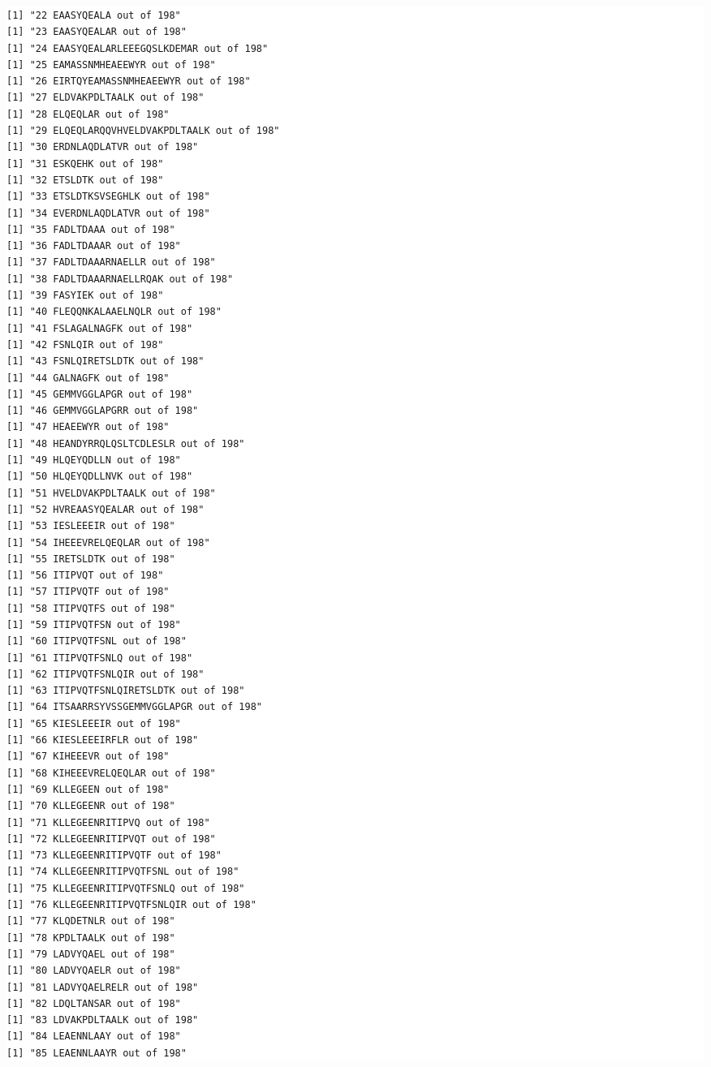     [1] "22 EAASYQEALA out of 198"
    [1] "23 EAASYQEALAR out of 198"
    [1] "24 EAASYQEALARLEEEGQSLKDEMAR out of 198"
    [1] "25 EAMASSNMHEAEEWYR out of 198"
    [1] "26 EIRTQYEAMASSNMHEAEEWYR out of 198"
    [1] "27 ELDVAKPDLTAALK out of 198"
    [1] "28 ELQEQLAR out of 198"
    [1] "29 ELQEQLARQQVHVELDVAKPDLTAALK out of 198"
    [1] "30 ERDNLAQDLATVR out of 198"
    [1] "31 ESKQEHK out of 198"
    [1] "32 ETSLDTK out of 198"
    [1] "33 ETSLDTKSVSEGHLK out of 198"
    [1] "34 EVERDNLAQDLATVR out of 198"
    [1] "35 FADLTDAAA out of 198"
    [1] "36 FADLTDAAAR out of 198"
    [1] "37 FADLTDAAARNAELLR out of 198"
    [1] "38 FADLTDAAARNAELLRQAK out of 198"
    [1] "39 FASYIEK out of 198"
    [1] "40 FLEQQNKALAAELNQLR out of 198"
    [1] "41 FSLAGALNAGFK out of 198"
    [1] "42 FSNLQIR out of 198"
    [1] "43 FSNLQIRETSLDTK out of 198"
    [1] "44 GALNAGFK out of 198"
    [1] "45 GEMMVGGLAPGR out of 198"
    [1] "46 GEMMVGGLAPGRR out of 198"
    [1] "47 HEAEEWYR out of 198"
    [1] "48 HEANDYRRQLQSLTCDLESLR out of 198"
    [1] "49 HLQEYQDLLN out of 198"
    [1] "50 HLQEYQDLLNVK out of 198"
    [1] "51 HVELDVAKPDLTAALK out of 198"
    [1] "52 HVREAASYQEALAR out of 198"
    [1] "53 IESLEEEIR out of 198"
    [1] "54 IHEEEVRELQEQLAR out of 198"
    [1] "55 IRETSLDTK out of 198"
    [1] "56 ITIPVQT out of 198"
    [1] "57 ITIPVQTF out of 198"
    [1] "58 ITIPVQTFS out of 198"
    [1] "59 ITIPVQTFSN out of 198"
    [1] "60 ITIPVQTFSNL out of 198"
    [1] "61 ITIPVQTFSNLQ out of 198"
    [1] "62 ITIPVQTFSNLQIR out of 198"
    [1] "63 ITIPVQTFSNLQIRETSLDTK out of 198"
    [1] "64 ITSAARRSYVSSGEMMVGGLAPGR out of 198"
    [1] "65 KIESLEEEIR out of 198"
    [1] "66 KIESLEEEIRFLR out of 198"
    [1] "67 KIHEEEVR out of 198"
    [1] "68 KIHEEEVRELQEQLAR out of 198"
    [1] "69 KLLEGEEN out of 198"
    [1] "70 KLLEGEENR out of 198"
    [1] "71 KLLEGEENRITIPVQ out of 198"
    [1] "72 KLLEGEENRITIPVQT out of 198"
    [1] "73 KLLEGEENRITIPVQTF out of 198"
    [1] "74 KLLEGEENRITIPVQTFSNL out of 198"
    [1] "75 KLLEGEENRITIPVQTFSNLQ out of 198"
    [1] "76 KLLEGEENRITIPVQTFSNLQIR out of 198"
    [1] "77 KLQDETNLR out of 198"
    [1] "78 KPDLTAALK out of 198"
    [1] "79 LADVYQAEL out of 198"
    [1] "80 LADVYQAELR out of 198"
    [1] "81 LADVYQAELRELR out of 198"
    [1] "82 LDQLTANSAR out of 198"
    [1] "83 LDVAKPDLTAALK out of 198"
    [1] "84 LEAENNLAAY out of 198"
    [1] "85 LEAENNLAAYR out of 198"